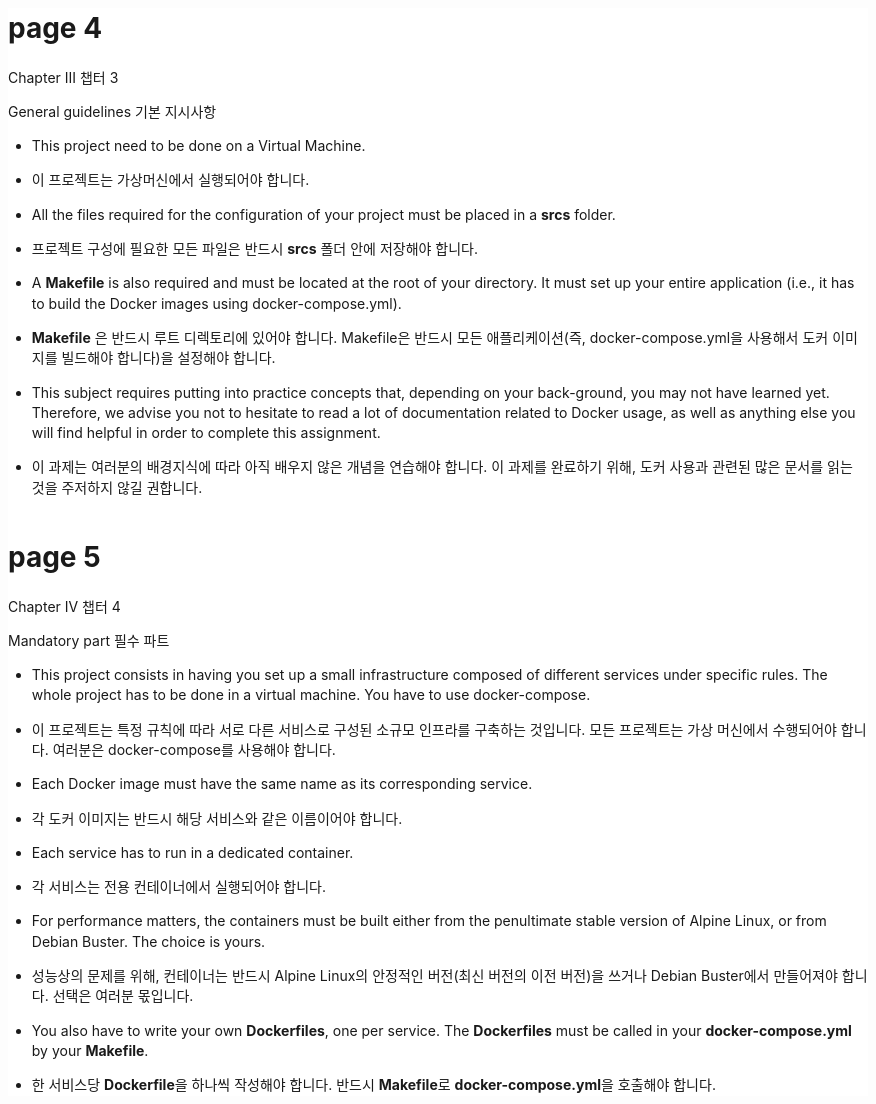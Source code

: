 
# page 4


Chapter III
챕터 3

General guidelines
기본 지시사항

- This project need to be done on a Virtual Machine.
- 이 프로젝트는 가상머신에서 실행되어야 합니다.

- All the files required for the configuration of your project must be placed in a **srcs** folder.
- 프로젝트 구성에 필요한 모든 파일은 반드시 **srcs** 폴더 안에 저장해야 합니다.

- A **Makefile** is also required and must be located at the root of your directory. It must set up your entire application (i.e., it has to build the Docker images using docker-compose.yml).
- **Makefile** 은 반드시 루트 디렉토리에 있어야 합니다. Makefile은 반드시 모든 애플리케이션(즉, docker-compose.yml을 사용해서 도커 이미지를 빌드해야 합니다)을 설정해야 합니다.

- This subject requires putting into practice concepts that, depending on your back-ground, you may not have learned yet. Therefore, we advise you not to hesitate to read a lot of documentation related to Docker usage, as well as anything else you will find helpful in order to complete this assignment.
- 이 과제는 여러분의 배경지식에 따라 아직 배우지 않은 개념을 연습해야 합니다. 이 과제를 완료하기 위해, 도커 사용과 관련된 많은 문서를 읽는 것을 주저하지 않길 권합니다.


# page 5


Chapter IV
챕터 4

Mandatory part
필수 파트

- This project consists in having you set up a small infrastructure composed of different services under specific rules. The whole project has to be done in a virtual machine. You have to use docker-compose.
- 이 프로젝트는 특정 규칙에 따라 서로 다른 서비스로 구성된 소규모 인프라를 구축하는 것입니다. 모든 프로젝트는 가상 머신에서 수행되어야 합니다. 여러분은 docker-compose를 사용해야 합니다.

- Each Docker image must have the same name as its corresponding service.
- 각 도커 이미지는 반드시 해당 서비스와 같은 이름이어야 합니다.

- Each service has to run in a dedicated container.
- 각 서비스는 전용 컨테이너에서 실행되어야 합니다.

- For performance matters, the containers must be built either from the penultimate stable version of Alpine Linux, or from Debian Buster. The choice is yours.
- 성능상의 문제를 위해, 컨테이너는 반드시 Alpine Linux의 안정적인 버전(최신 버전의 이전 버전)을 쓰거나 Debian Buster에서 만들어져야 합니다. 선택은 여러분 몫입니다.

- You also have to write your own **Dockerfiles**, one per service. The **Dockerfiles** must be called in your **docker-compose.yml** by your **Makefile**.
- 한 서비스당 **Dockerfile**을 하나씩 작성해야 합니다. 반드시 **Makefile**로 **docker-compose.yml**을 호출해야 합니다.
